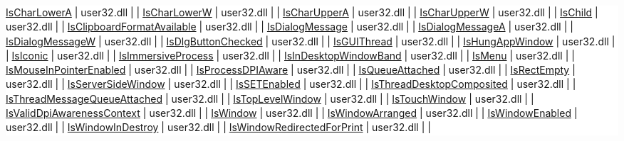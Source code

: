 [IsCharLowerA](https://www.google.com/search?num=5&q=IsCharLowerA+site%3Amsdn.microsoft.com) | user32.dll |  | 
[IsCharLowerW](https://www.google.com/search?num=5&q=IsCharLowerW+site%3Amsdn.microsoft.com) | user32.dll |  | 
[IsCharUpperA](https://www.google.com/search?num=5&q=IsCharUpperA+site%3Amsdn.microsoft.com) | user32.dll |  | 
[IsCharUpperW](https://www.google.com/search?num=5&q=IsCharUpperW+site%3Amsdn.microsoft.com) | user32.dll |  | 
[IsChild](https://www.google.com/search?num=5&q=IsChild+site%3Amsdn.microsoft.com) | user32.dll |  | 
[IsClipboardFormatAvailable](https://www.google.com/search?num=5&q=IsClipboardFormatAvailable+site%3Amsdn.microsoft.com) | user32.dll |  | 
[IsDialogMessage](https://www.google.com/search?num=5&q=IsDialogMessage+site%3Amsdn.microsoft.com) | user32.dll |  | 
[IsDialogMessageA](https://www.google.com/search?num=5&q=IsDialogMessageA+site%3Amsdn.microsoft.com) | user32.dll |  | 
[IsDialogMessageW](https://www.google.com/search?num=5&q=IsDialogMessageW+site%3Amsdn.microsoft.com) | user32.dll |  | 
[IsDlgButtonChecked](https://www.google.com/search?num=5&q=IsDlgButtonChecked+site%3Amsdn.microsoft.com) | user32.dll |  | 
[IsGUIThread](https://www.google.com/search?num=5&q=IsGUIThread+site%3Amsdn.microsoft.com) | user32.dll |  | 
[IsHungAppWindow](https://www.google.com/search?num=5&q=IsHungAppWindow+site%3Amsdn.microsoft.com) | user32.dll |  | 
[IsIconic](https://www.google.com/search?num=5&q=IsIconic+site%3Amsdn.microsoft.com) | user32.dll |  | 
[IsImmersiveProcess](https://www.google.com/search?num=5&q=IsImmersiveProcess+site%3Amsdn.microsoft.com) | user32.dll |  | 
[IsInDesktopWindowBand](https://www.google.com/search?num=5&q=IsInDesktopWindowBand+site%3Amsdn.microsoft.com) | user32.dll |  | 
[IsMenu](https://www.google.com/search?num=5&q=IsMenu+site%3Amsdn.microsoft.com) | user32.dll |  | 
[IsMouseInPointerEnabled](https://www.google.com/search?num=5&q=IsMouseInPointerEnabled+site%3Amsdn.microsoft.com) | user32.dll |  | 
[IsProcessDPIAware](https://www.google.com/search?num=5&q=IsProcessDPIAware+site%3Amsdn.microsoft.com) | user32.dll |  | 
[IsQueueAttached](https://www.google.com/search?num=5&q=IsQueueAttached+site%3Amsdn.microsoft.com) | user32.dll |  | 
[IsRectEmpty](https://www.google.com/search?num=5&q=IsRectEmpty+site%3Amsdn.microsoft.com) | user32.dll |  | 
[IsServerSideWindow](https://www.google.com/search?num=5&q=IsServerSideWindow+site%3Amsdn.microsoft.com) | user32.dll |  | 
[IsSETEnabled](https://www.google.com/search?num=5&q=IsSETEnabled+site%3Amsdn.microsoft.com) | user32.dll |  | 
[IsThreadDesktopComposited](https://www.google.com/search?num=5&q=IsThreadDesktopComposited+site%3Amsdn.microsoft.com) | user32.dll |  | 
[IsThreadMessageQueueAttached](https://www.google.com/search?num=5&q=IsThreadMessageQueueAttached+site%3Amsdn.microsoft.com) | user32.dll |  | 
[IsTopLevelWindow](https://www.google.com/search?num=5&q=IsTopLevelWindow+site%3Amsdn.microsoft.com) | user32.dll |  | 
[IsTouchWindow](https://www.google.com/search?num=5&q=IsTouchWindow+site%3Amsdn.microsoft.com) | user32.dll |  | 
[IsValidDpiAwarenessContext](https://www.google.com/search?num=5&q=IsValidDpiAwarenessContext+site%3Amsdn.microsoft.com) | user32.dll |  | 
[IsWindow](https://www.google.com/search?num=5&q=IsWindow+site%3Amsdn.microsoft.com) | user32.dll |  | 
[IsWindowArranged](https://www.google.com/search?num=5&q=IsWindowArranged+site%3Amsdn.microsoft.com) | user32.dll |  | 
[IsWindowEnabled](https://www.google.com/search?num=5&q=IsWindowEnabled+site%3Amsdn.microsoft.com) | user32.dll |  | 
[IsWindowInDestroy](https://www.google.com/search?num=5&q=IsWindowInDestroy+site%3Amsdn.microsoft.com) | user32.dll |  | 
[IsWindowRedirectedForPrint](https://www.google.com/search?num=5&q=IsWindowRedirectedForPrint+site%3Amsdn.microsoft.com) | user32.dll |  | 